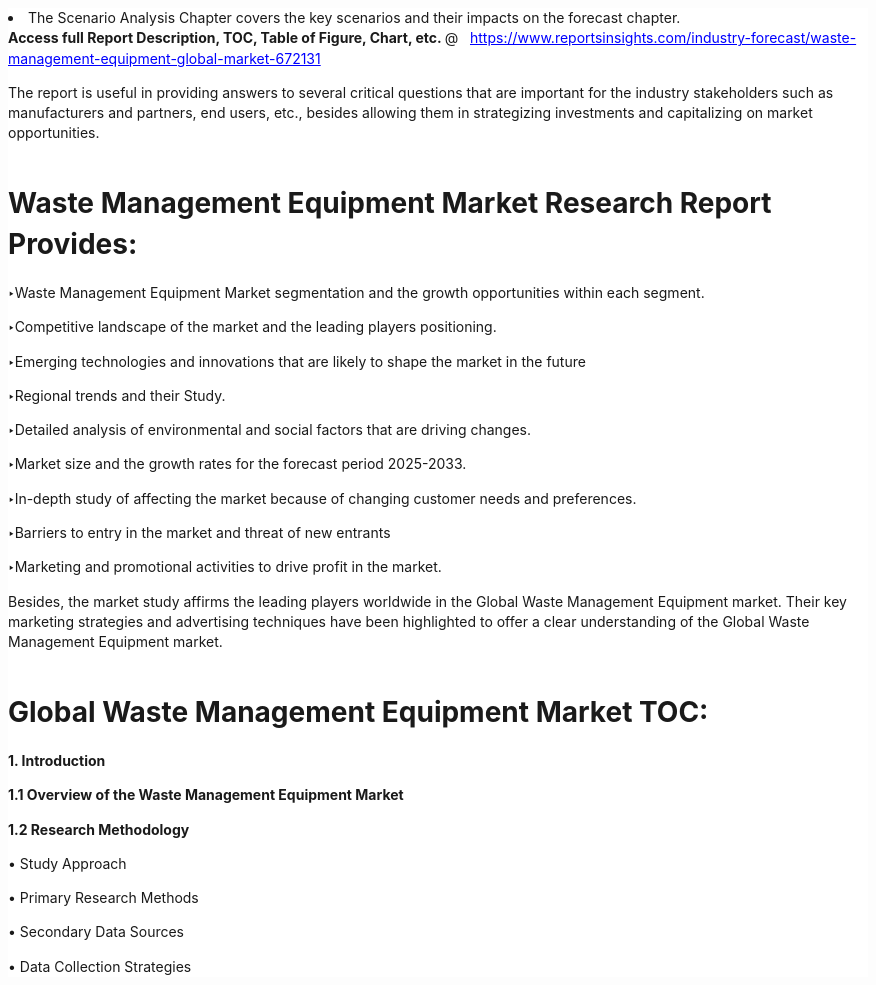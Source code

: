  <li>The Scenario Analysis Chapter covers the key scenarios and their impacts on the forecast chapter.</li>
</ol>
<strong>Access full Report Description, TOC, Table of Figure, Chart, etc. </strong>@   <a href=https://www.reportsinsights.com/industry-forecast/waste-management-equipment-global-market-672131 style=color:#0000ff;>https://www.reportsinsights.com/industry-forecast/waste-management-equipment-global-market-672131</a>

The report is useful in providing answers to several critical questions that are important for the industry stakeholders such as manufacturers and partners, end users, etc., besides allowing them in strategizing investments and capitalizing on market opportunities.

# <strong>Waste Management Equipment Market Research Report Provides:</strong>

<strong>‣</strong>Waste Management Equipment Market segmentation and the growth opportunities within each segment.

<strong>‣</strong>Competitive landscape of the market and the leading players positioning.

<strong>‣</strong>Emerging technologies and innovations that are likely to shape the market in the future

<strong>‣</strong>Regional trends and their Study.

<strong>‣</strong>Detailed analysis of environmental and social factors that are driving changes.

<strong>‣</strong>Market size and the growth rates for the forecast period 2025-2033.

<strong>‣</strong>In-depth study of affecting the market because of changing customer needs and preferences.

<strong>‣</strong>Barriers to entry in the market and threat of new entrants

<strong>‣</strong>Marketing and promotional activities to drive profit in the market.

Besides, the market study affirms the leading players worldwide in the Global Waste Management Equipment market. Their key marketing strategies and advertising techniques have been highlighted to offer a clear understanding of the Global Waste Management Equipment market.

# <strong>Global Waste Management Equipment Market TOC:</strong>

<strong>1. Introduction</strong>

<strong>1.1 Overview of the Waste Management Equipment Market</strong>

<strong>1.2 Research Methodology</strong>

• Study Approach

• Primary Research Methods

• Secondary Data Sources

• Data Collection Strategies

